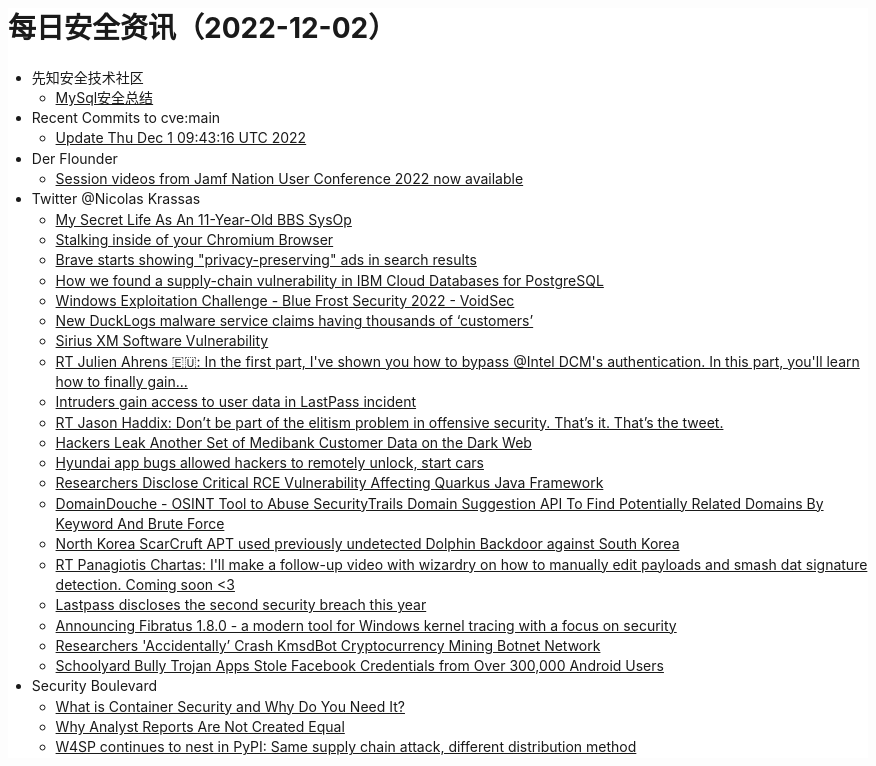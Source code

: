 # 每日安全资讯（2022-12-02）

- 先知安全技术社区
  - [MySql安全总结](https://xz.aliyun.com/t/11910)
- Recent Commits to cve:main
  - [Update Thu Dec  1 09:43:16 UTC 2022](https://github.com/trickest/cve/commit/eb8d081dc37cc250fec49b270c3e6df38d40aefc)
- Der Flounder
  - [Session videos from Jamf Nation User Conference 2022 now available](https://derflounder.wordpress.com/2022/12/01/session-videos-from-jamf-nation-user-conference-2022-now-available/)
- Twitter @Nicolas Krassas
  - [My Secret Life As An 11-Year-Old BBS SysOp](https://twitter.com/Dinosn/status/1598395366851969078)
  - [Stalking inside of your Chromium Browser](https://twitter.com/Dinosn/status/1598394088465784833)
  - [Brave starts showing "privacy-preserving" ads in search results](https://twitter.com/Dinosn/status/1598393066305605644)
  - [How we found a supply-chain vulnerability in IBM Cloud Databases for PostgreSQL](https://twitter.com/Dinosn/status/1598370241050193920)
  - [Windows Exploitation Challenge - Blue Frost Security 2022 - VoidSec](https://twitter.com/Dinosn/status/1598370182749163526)
  - [New DuckLogs malware service claims having thousands of ‘customers’](https://twitter.com/Dinosn/status/1598367844558901251)
  - [Sirius XM Software Vulnerability](https://twitter.com/Dinosn/status/1598346846161747971)
  - [RT Julien Ahrens 🇪🇺: In the first part, I've shown you how to bypass @Intel DCM's authentication. In this part, you'll learn how to finally gain...](https://twitter.com/MrTuxracer/status/1598337144480796673)
  - [Intruders gain access to user data in LastPass incident](https://twitter.com/Dinosn/status/1598329886179041281)
  - [RT Jason Haddix: Don’t be part of the elitism problem in offensive security. That’s it. That’s the tweet.](https://twitter.com/Jhaddix/status/1598319535484018690)
  - [Hackers Leak Another Set of Medibank Customer Data on the Dark Web](https://twitter.com/Dinosn/status/1598309908860047360)
  - [Hyundai app bugs allowed hackers to remotely unlock, start cars](https://twitter.com/Dinosn/status/1598307509214871556)
  - [Researchers Disclose Critical RCE Vulnerability Affecting Quarkus Java Framework](https://twitter.com/Dinosn/status/1598302025845919744)
  - [DomainDouche - OSINT Tool to Abuse SecurityTrails Domain Suggestion API To Find Potentially Related Domains By Keyword And Brute Force](https://twitter.com/Dinosn/status/1598301954052018176)
  - [North Korea ScarCruft APT used previously undetected Dolphin Backdoor against South Korea](https://twitter.com/Dinosn/status/1598285280485994496)
  - [RT Panagiotis Chartas: I'll make a follow-up video with wizardry on how to manually edit payloads and smash dat signature detection. Coming soon <3](https://twitter.com/t3l3machus/status/1598280441949466625)
  - [Lastpass discloses the second security breach this year](https://twitter.com/Dinosn/status/1598272052360011776)
  - [Announcing Fibratus 1.8.0 - a modern tool for Windows kernel tracing with a focus on security](https://twitter.com/Dinosn/status/1598270875635421184)
  - [Researchers 'Accidentally’ Crash KmsdBot Cryptocurrency Mining Botnet Network](https://twitter.com/Dinosn/status/1598270792944750592)
  - [Schoolyard Bully Trojan Apps Stole Facebook Credentials from Over 300,000 Android Users](https://twitter.com/Dinosn/status/1598270748489310210)
- Security Boulevard
  - [What is Container Security and Why Do You Need It?](https://securityboulevard.com/2022/12/what-is-container-security-and-why-do-you-need-it/)
  - [Why Analyst Reports Are Not Created Equal](https://securityboulevard.com/2022/12/why-analyst-reports-are-not-created-equal/)
  - [W4SP continues to nest in PyPI: Same supply chain attack, different distribution method](https://securityboulevard.com/2022/12/w4sp-continues-to-nest-in-pypi-same-supply-chain-attack-different-distribution-method/)